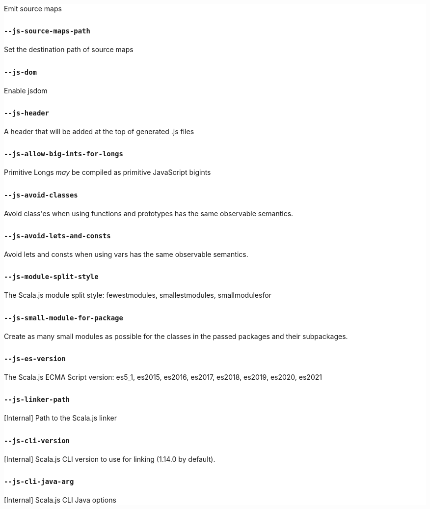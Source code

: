 Emit source maps

### `--js-source-maps-path`

Set the destination path of source maps

### `--js-dom`

Enable jsdom

### `--js-header`

A header that will be added at the top of generated .js files

### `--js-allow-big-ints-for-longs`

Primitive Longs *may* be compiled as primitive JavaScript bigints

### `--js-avoid-classes`

Avoid class'es when using functions and prototypes has the same observable semantics.

### `--js-avoid-lets-and-consts`

Avoid lets and consts when using vars has the same observable semantics.

### `--js-module-split-style`

The Scala.js module split style: fewestmodules, smallestmodules, smallmodulesfor

### `--js-small-module-for-package`

Create as many small modules as possible for the classes in the passed packages and their subpackages.

### `--js-es-version`

The Scala.js ECMA Script version: es5_1, es2015, es2016, es2017, es2018, es2019, es2020, es2021

### `--js-linker-path`

[Internal]
Path to the Scala.js linker

### `--js-cli-version`

[Internal]
Scala.js CLI version to use for linking (1.14.0 by default).

### `--js-cli-java-arg`

[Internal]
Scala.js CLI Java options
